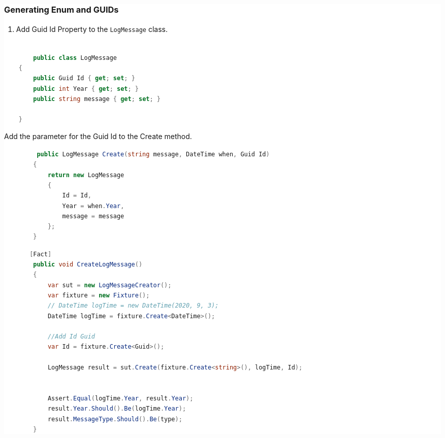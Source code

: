 ```C#


````

### Generating Enum and GUIDs

1. Add Guid Id Property to the `LogMessage` class.

```C#

        public class LogMessage
    {
        public Guid Id { get; set; }
        public int Year { get; set; }
        public string message { get; set; }

    }

```

Add the parameter for the Guid Id to the Create method.

```C#
         public LogMessage Create(string message, DateTime when, Guid Id)
        {
            return new LogMessage
            {
                Id = Id,
                Year = when.Year,
                message = message
            };
        }

```

```C#
       [Fact]
        public void CreateLogMessage()
        {
            var sut = new LogMessageCreator();
            var fixture = new Fixture();
            // DateTime logTime = new DateTime(2020, 9, 3);
            DateTime logTime = fixture.Create<DateTime>();

            //Add Id Guid
            var Id = fixture.Create<Guid>();

            LogMessage result = sut.Create(fixture.Create<string>(), logTime, Id);


            Assert.Equal(logTime.Year, result.Year);
            result.Year.Should().Be(logTime.Year);
            result.MessageType.Should().Be(type);
        }


```
